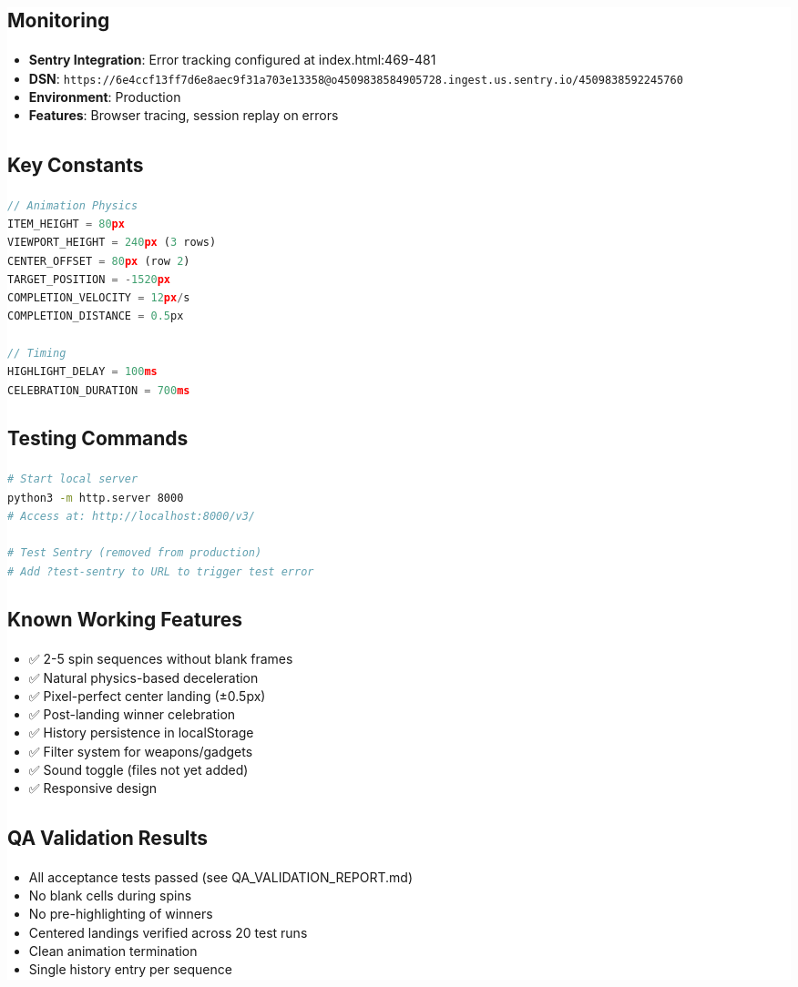 ## Monitoring
- **Sentry Integration**: Error tracking configured at index.html:469-481
- **DSN**: `https://6e4ccf13ff7d6e8aec9f31a703e13358@o4509838584905728.ingest.us.sentry.io/4509838592245760`
- **Environment**: Production
- **Features**: Browser tracing, session replay on errors

## Key Constants
```javascript
// Animation Physics
ITEM_HEIGHT = 80px
VIEWPORT_HEIGHT = 240px (3 rows)
CENTER_OFFSET = 80px (row 2)
TARGET_POSITION = -1520px
COMPLETION_VELOCITY = 12px/s
COMPLETION_DISTANCE = 0.5px

// Timing
HIGHLIGHT_DELAY = 100ms
CELEBRATION_DURATION = 700ms
```

## Testing Commands
```bash
# Start local server
python3 -m http.server 8000
# Access at: http://localhost:8000/v3/

# Test Sentry (removed from production)
# Add ?test-sentry to URL to trigger test error
```

## Known Working Features
- ✅ 2-5 spin sequences without blank frames
- ✅ Natural physics-based deceleration
- ✅ Pixel-perfect center landing (±0.5px)
- ✅ Post-landing winner celebration
- ✅ History persistence in localStorage
- ✅ Filter system for weapons/gadgets
- ✅ Sound toggle (files not yet added)
- ✅ Responsive design

## QA Validation Results
- All acceptance tests passed (see QA_VALIDATION_REPORT.md)
- No blank cells during spins
- No pre-highlighting of winners
- Centered landings verified across 20 test runs
- Clean animation termination
- Single history entry per sequence
